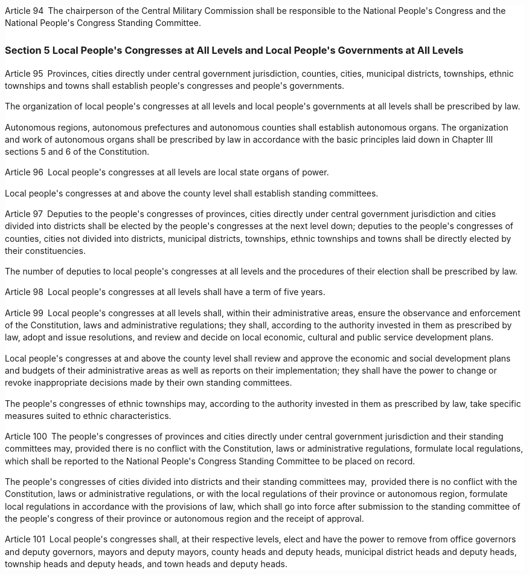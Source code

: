 Article 94 The chairperson of the Central Military Commission shall be responsible to the National People's Congress and the National People's Congress Standing Committee.

### Section 5 Local People's Congresses at All Levels and Local People's Governments at All Levels

Article 95 Provinces, cities directly under central government jurisdiction, counties, cities, municipal districts, townships, ethnic townships and towns shall establish people's congresses and people's governments.

The organization of local people's congresses at all levels and local people's governments at all levels shall be prescribed by law.

Autonomous regions, autonomous prefectures and autonomous counties shall establish autonomous organs. The organization and work of autonomous organs shall be prescribed by law in accordance with the basic principles laid down in Chapter III sections 5 and 6 of the Constitution.

Article 96 Local people's congresses at all levels are local state organs of power.

Local people's congresses at and above the county level shall establish standing committees.

Article 97 Deputies to the people's congresses of provinces, cities directly under central government jurisdiction and cities divided into districts shall be elected by the people's congresses at the next level down; deputies to the people's congresses of counties, cities not divided into districts, municipal districts, townships, ethnic townships and towns shall be directly elected by their constituencies.

The number of deputies to local people's congresses at all levels and the procedures of their election shall be prescribed by law.

Article 98 Local people's congresses at all levels shall have a term of five years.

Article 99 Local people's congresses at all levels shall, within their administrative areas, ensure the observance and enforcement of the Constitution, laws and administrative regulations; they shall, according to the authority invested in them as prescribed by law, adopt and issue resolutions, and review and decide on local economic, cultural and public service development plans.

Local people's congresses at and above the county level shall review and approve the economic and social development plans and budgets of their administrative areas as well as reports on their implementation; they shall have the power to change or revoke inappropriate decisions made by their own standing committees.

The people's congresses of ethnic townships may, according to the authority invested in them as prescribed by law, take specific measures suited to ethnic characteristics.

Article 100 The people's congresses of provinces and cities directly under central government jurisdiction and their standing committees may, provided there is no conflict with the Constitution, laws or administrative regulations, formulate local regulations, which shall be reported to the National People's Congress Standing Committee to be placed on record.

The people's congresses of cities divided into districts and their standing committees may, provided there is no conflict with the Constitution, laws or administrative regulations, or with the local regulations of their province or autonomous region, formulate local regulations in accordance with the provisions of law, which shall go into force after submission to the standing committee of the people's congress of their province or autonomous region and the receipt of approval.

Article 101 Local people's congresses shall, at their respective levels, elect and have the power to remove from office governors and deputy governors, mayors and deputy mayors, county heads and deputy heads, municipal district heads and deputy heads, township heads and deputy heads, and town heads and deputy heads.
